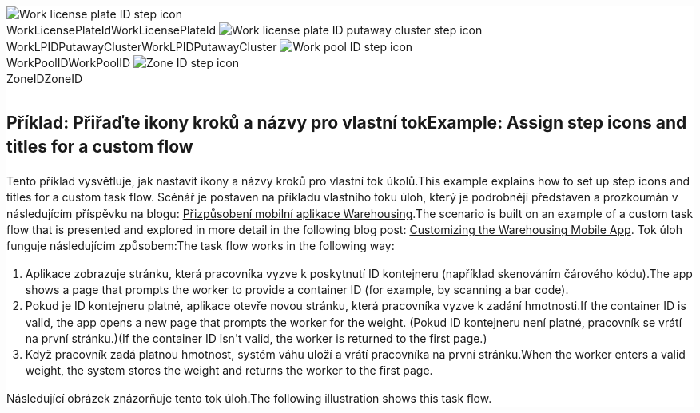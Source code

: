 <td><img src="media/step-icons-work-lp-id.png" alt="Work license plate ID step icon" title="Ikona kroku ID registrační značky práce"><br><span data-ttu-id="ff7e6-574">WorkLicensePlateId</span><span class="sxs-lookup"><span data-stu-id="ff7e6-574">WorkLicensePlateId</span></span></td>
<td><img src="media/step-icons-work-lp-putaway-cluster.png" alt="Work license plate ID putaway cluster step icon" title="Ikona kroku ID seskupení výdeje registrační značky práce"><br><span data-ttu-id="ff7e6-576">WorkLPIDPutawayCluster</span><span class="sxs-lookup"><span data-stu-id="ff7e6-576">WorkLPIDPutawayCluster</span></span></td>
<td><img src="media/step-icons-work-pool-id.png" alt="Work pool ID step icon" title="Ikona kroku ID fondu práce"><br><span data-ttu-id="ff7e6-578">WorkPoolID</span><span class="sxs-lookup"><span data-stu-id="ff7e6-578">WorkPoolID</span></span></td>
</tr>
<tr>
<td><img src="media/step-icons-zone-pool-id.png" alt="Zone ID step icon" title="Ikona kroku ID zóny"><br><span data-ttu-id="ff7e6-580">ZoneID</span><span class="sxs-lookup"><span data-stu-id="ff7e6-580">ZoneID</span></span></td>
<td></td>
<td></td>
<td></td>
</tr>
</tbody>
</table>

## <a name="example-assign-step-icons-and-titles-for-a-custom-flow"></a><a name="example"></a><span data-ttu-id="ff7e6-581">Příklad: Přiřaďte ikony kroků a názvy pro vlastní tok</span><span class="sxs-lookup"><span data-stu-id="ff7e6-581">Example: Assign step icons and titles for a custom flow</span></span>

<span data-ttu-id="ff7e6-582">Tento příklad vysvětluje, jak nastavit ikony a názvy kroků pro vlastní tok úkolů.</span><span class="sxs-lookup"><span data-stu-id="ff7e6-582">This example explains how to set up step icons and titles for a custom task flow.</span></span> <span data-ttu-id="ff7e6-583">Scénář je postaven na příkladu vlastního toku úloh, který je podrobněji představen a prozkoumán v následujícím příspěvku na blogu: [Přizpůsobení mobilní aplikace Warehousing](https://cloudblogs.microsoft.com/dynamics365/it/2017/07/06/customizing-the-warehousing-mobile-app).</span><span class="sxs-lookup"><span data-stu-id="ff7e6-583">The scenario is built on an example of a custom task flow that is presented and explored in more detail in the following blog post: [Customizing the Warehousing Mobile App](https://cloudblogs.microsoft.com/dynamics365/it/2017/07/06/customizing-the-warehousing-mobile-app).</span></span> <span data-ttu-id="ff7e6-584">Tok úloh funguje následujícím způsobem:</span><span class="sxs-lookup"><span data-stu-id="ff7e6-584">The task flow works in the following way:</span></span>

1. <span data-ttu-id="ff7e6-585">Aplikace zobrazuje stránku, která pracovníka vyzve k poskytnutí ID kontejneru (například skenováním čárového kódu).</span><span class="sxs-lookup"><span data-stu-id="ff7e6-585">The app shows a page that prompts the worker to provide a container ID (for example, by scanning a bar code).</span></span>
1. <span data-ttu-id="ff7e6-586">Pokud je ID kontejneru platné, aplikace otevře novou stránku, která pracovníka vyzve k zadání hmotnosti.</span><span class="sxs-lookup"><span data-stu-id="ff7e6-586">If the container ID is valid, the app opens a new page that prompts the worker for the weight.</span></span> <span data-ttu-id="ff7e6-587">(Pokud ID kontejneru není platné, pracovník se vrátí na první stránku.)</span><span class="sxs-lookup"><span data-stu-id="ff7e6-587">(If the container ID isn't valid, the worker is returned to the first page.)</span></span>
1. <span data-ttu-id="ff7e6-588">Když pracovník zadá platnou hmotnost, systém váhu uloží a vrátí pracovníka na první stránku.</span><span class="sxs-lookup"><span data-stu-id="ff7e6-588">When the worker enters a valid weight, the system stores the weight and returns the worker to the first page.</span></span>

<span data-ttu-id="ff7e6-589">Následující obrázek znázorňuje tento tok úloh.</span><span class="sxs-lookup"><span data-stu-id="ff7e6-589">The following illustration shows this task flow.</span></span>
